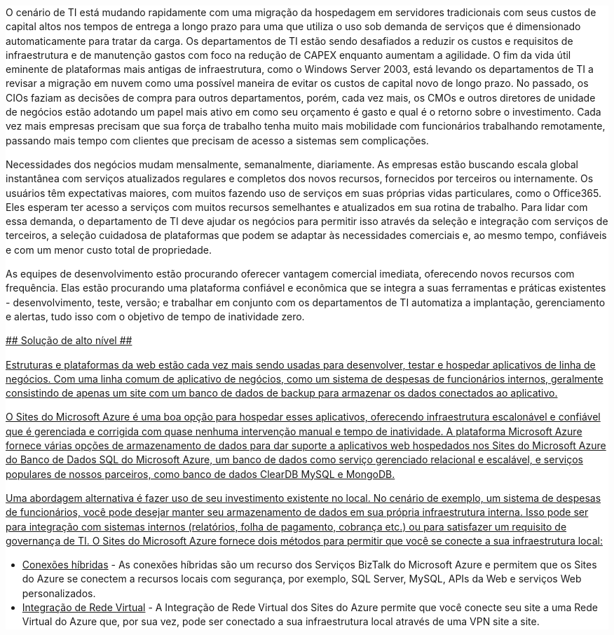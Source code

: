 O cenário de TI está mudando rapidamente com uma migração da hospedagem em servidores tradicionais com seus custos de capital altos nos tempos de entrega a longo prazo para uma que utiliza o uso sob demanda de serviços que é dimensionado automaticamente para tratar da carga. Os departamentos de TI estão sendo desafiados a reduzir os custos e requisitos de infraestrutura e de manutenção gastos com foco na redução de CAPEX enquanto aumentam a agilidade. O fim da vida útil eminente de plataformas mais antigas de infraestrutura, como o Windows Server 2003, está levando os departamentos de TI a revisar a migração em nuvem como uma possível maneira de evitar os custos de capital novo de longo prazo. No passado, os CIOs faziam as decisões de compra para outros departamentos, porém, cada vez mais, os CMOs e outros diretores de unidade de negócios estão adotando um papel mais ativo em como seu orçamento é gasto e qual é o retorno sobre o investimento. Cada vez mais empresas precisam que sua força de trabalho tenha muito mais mobilidade com funcionários trabalhando remotamente, passando mais tempo com clientes que precisam de acesso a sistemas sem complicações.

Necessidades dos negócios mudam mensalmente, semanalmente, diariamente. As empresas estão buscando escala global instantânea com serviços atualizados regulares e completos dos novos recursos, fornecidos por terceiros ou internamente. Os usuários têm expectativas maiores, com muitos fazendo uso de serviços em suas próprias vidas particulares, como o Office365. Eles esperam ter acesso a serviços com muitos recursos semelhantes e atualizados em sua rotina de trabalho. Para lidar com essa demanda, o departamento de TI deve ajudar os negócios para permitir isso através da seleção e integração com serviços de terceiros, a seleção cuidadosa de plataformas que podem se adaptar às necessidades comerciais e, ao mesmo tempo, confiáveis e com um menor custo total de propriedade.

As equipes de desenvolvimento estão procurando oferecer vantagem comercial imediata, oferecendo novos recursos com frequência. Elas estão procurando uma plataforma confiável e econômica que se integra a suas ferramentas e práticas existentes - desenvolvimento, teste, versão; e trabalhar em conjunto com os departamentos de TI automatiza a implantação, gerenciamento e alertas, tudo isso com o objetivo de tempo de inatividade zero.

<a href="highlevel" />
## Solução de alto nível ##

Estruturas e plataformas da web estão cada vez mais sendo usadas para desenvolver, testar e hospedar aplicativos de linha de negócios.  Com uma linha comum de aplicativo de negócios, como um sistema de despesas de funcionários internos, geralmente consistindo de apenas um site com um banco de dados de backup para armazenar os dados conectados ao aplicativo.

O Sites do Microsoft Azure é uma boa opção para hospedar esses aplicativos, oferecendo infraestrutura escalonável e confiável que é gerenciada e corrigida com quase nenhuma intervenção manual e tempo de inatividade. A plataforma Microsoft Azure fornece várias opções de armazenamento de dados para dar suporte a aplicativos web hospedados nos Sites do Microsoft Azure do Banco de Dados SQL do Microsoft Azure, um banco de dados como serviço gerenciado relacional e escalável, e serviços populares de nossos parceiros, como banco de dados ClearDB MySQL e MongoDB.

Uma abordagem alternativa é fazer uso de seu investimento existente no local. No cenário de exemplo, um sistema de despesas de funcionários, você pode desejar manter seu armazenamento de dados em sua própria infraestrutura interna. Isso pode ser para integração com sistemas internos (relatórios, folha de pagamento, cobrança etc.) ou para satisfazer um requisito de governança de TI.  O Sites do Microsoft Azure fornece dois métodos para permitir que você se conecte a sua infraestrutura local:

- [Conexões híbridas](http://aka.ms/hybridconnections) - As conexões híbridas são um recurso dos Serviços BizTalk do Microsoft Azure e permitem que os Sites do Azure se conectem a recursos locais com segurança, por exemplo, SQL Server, MySQL, APIs da Web e serviços Web personalizados. 
- [Integração de Rede Virtual](http://aka.ms/websitesvnet) - A Integração de Rede Virtual dos Sites do Azure permite que você conecte seu site a uma Rede Virtual do Azure que, por sua vez, pode ser conectado a sua infraestrutura local através de uma VPN site a site. 
